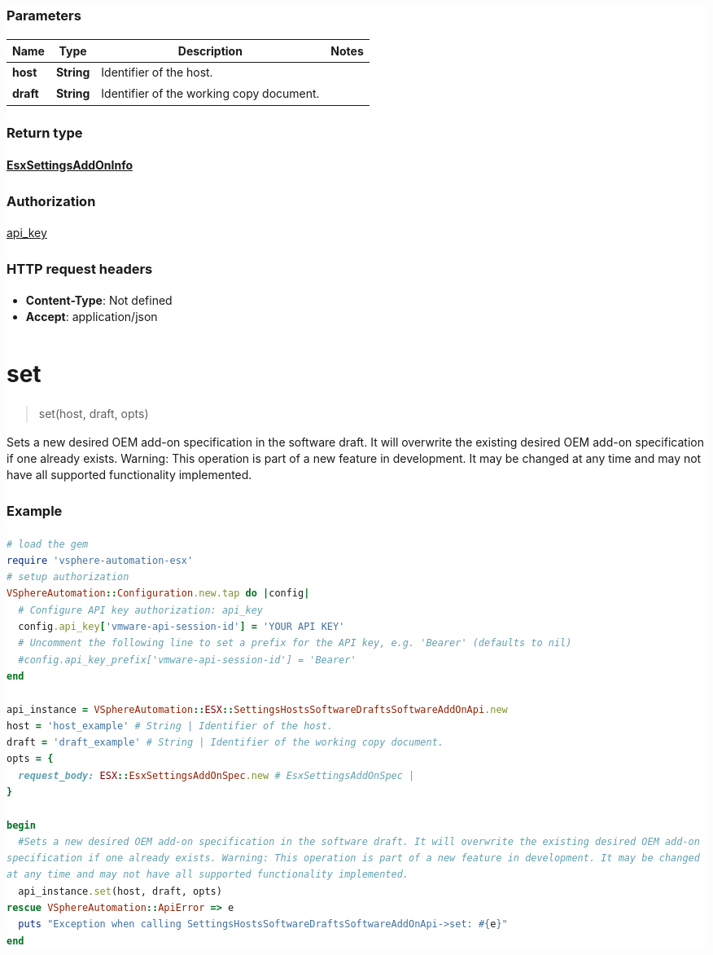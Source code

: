 ### Parameters

Name | Type | Description  | Notes
------------- | ------------- | ------------- | -------------
 **host** | **String**| Identifier of the host. | 
 **draft** | **String**| Identifier of the working copy document. | 

### Return type

[**EsxSettingsAddOnInfo**](EsxSettingsAddOnInfo.md)

### Authorization

[api_key](../README.md#api_key)

### HTTP request headers

 - **Content-Type**: Not defined
 - **Accept**: application/json



# **set**
> set(host, draft, opts)

Sets a new desired OEM add-on specification in the software draft. It will overwrite the existing desired OEM add-on specification if one already exists. Warning: This operation is part of a new feature in development. It may be changed at any time and may not have all supported functionality implemented.

### Example
```ruby
# load the gem
require 'vsphere-automation-esx'
# setup authorization
VSphereAutomation::Configuration.new.tap do |config|
  # Configure API key authorization: api_key
  config.api_key['vmware-api-session-id'] = 'YOUR API KEY'
  # Uncomment the following line to set a prefix for the API key, e.g. 'Bearer' (defaults to nil)
  #config.api_key_prefix['vmware-api-session-id'] = 'Bearer'
end

api_instance = VSphereAutomation::ESX::SettingsHostsSoftwareDraftsSoftwareAddOnApi.new
host = 'host_example' # String | Identifier of the host.
draft = 'draft_example' # String | Identifier of the working copy document.
opts = {
  request_body: ESX::EsxSettingsAddOnSpec.new # EsxSettingsAddOnSpec | 
}

begin
  #Sets a new desired OEM add-on specification in the software draft. It will overwrite the existing desired OEM add-on specification if one already exists. Warning: This operation is part of a new feature in development. It may be changed at any time and may not have all supported functionality implemented.
  api_instance.set(host, draft, opts)
rescue VSphereAutomation::ApiError => e
  puts "Exception when calling SettingsHostsSoftwareDraftsSoftwareAddOnApi->set: #{e}"
end
```
